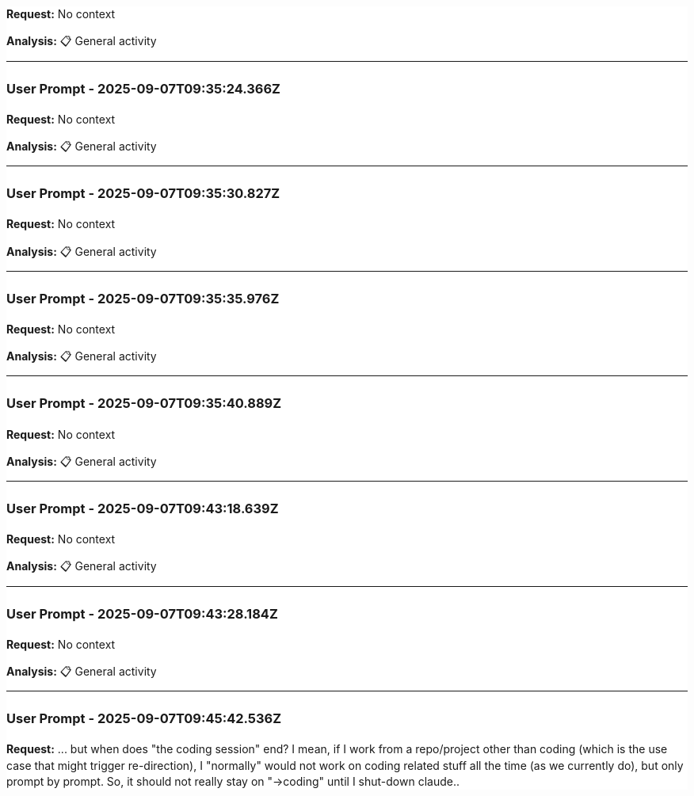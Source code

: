 **Request:** No context

**Analysis:** 📋 General activity

---

### User Prompt - 2025-09-07T09:35:24.366Z

**Request:** No context

**Analysis:** 📋 General activity

---

### User Prompt - 2025-09-07T09:35:30.827Z

**Request:** No context

**Analysis:** 📋 General activity

---

### User Prompt - 2025-09-07T09:35:35.976Z

**Request:** No context

**Analysis:** 📋 General activity

---

### User Prompt - 2025-09-07T09:35:40.889Z

**Request:** No context

**Analysis:** 📋 General activity

---

### User Prompt - 2025-09-07T09:43:18.639Z

**Request:** No context

**Analysis:** 📋 General activity

---

### User Prompt - 2025-09-07T09:43:28.184Z

**Request:** No context

**Analysis:** 📋 General activity

---

### User Prompt - 2025-09-07T09:45:42.536Z

**Request:** ... but when does "the coding session" end? I mean, if I work from a repo/project other than coding (which is the use case that might trigger re-direction), I "normally" would not work on coding related stuff all the time (as we currently do), but only prompt by prompt. So, it should not really stay on "->coding" until I shut-down claude..
